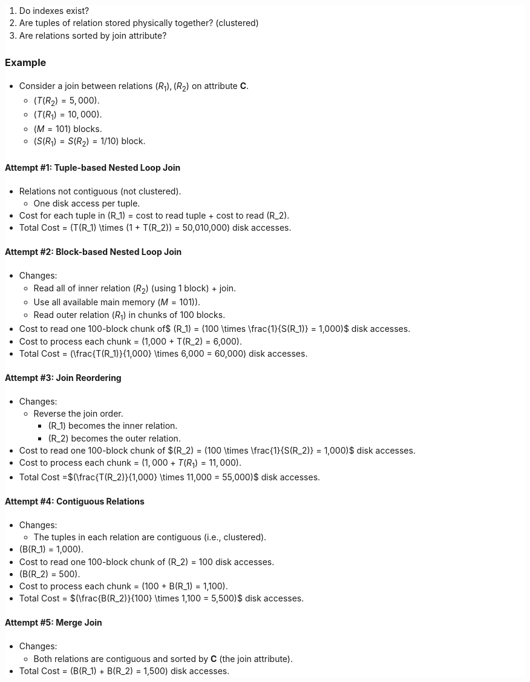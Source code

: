 1. Do indexes exist?
2. Are tuples of relation stored physically together? (clustered)
3. Are relations sorted by join attribute?

### Example

- Consider a join between relations $(R_1), (R_2)$ on attribute **C**.
  - ($T(R_2) = 5,000)$.
  - $(T(R_1) = 10,000)$.
  - $(M = 101)$ blocks.
  - $(S(R_1) = S(R_2) = 1/10)$ block.

#### Attempt #1: Tuple-based Nested Loop Join

- Relations not contiguous (not clustered).
  - One disk access per tuple.
- Cost for each tuple in \(R_1\) = cost to read tuple + cost to read \(R_2\).
- Total Cost = \(T(R_1) \times (1 + T(R_2)) = 50,010,000\) disk accesses.

#### Attempt #2: Block-based Nested Loop Join

- Changes:
  - Read all of inner relation $(R_2)$ (using 1 block) + join.
  - Use all available main memory $(M = 101))$.
  - Read outer relation $(R_1)$ in chunks of 100 blocks.
- Cost to read one 100-block chunk of$ (R_1) = (100 \times \frac{1}{S(R_1)} = 1,000)$ disk accesses.
- Cost to process each chunk = \(1,000 + T(R_2) = 6,000\).
- Total Cost = \(\frac{T(R_1)}{1,000} \times 6,000 = 60,000\) disk accesses.

#### Attempt #3: Join Reordering

- Changes:
  - Reverse the join order.
    - \(R_1\) becomes the inner relation.
    - \(R_2\) becomes the outer relation.
- Cost to read one 100-block chunk of $(R_2) = (100 \times \frac{1}{S(R_2)} = 1,000)$ disk accesses.
- Cost to process each chunk = $(1,000 + T(R_1) = 11,000)$.
- Total Cost =$(\frac{T(R_2)}{1,000} \times 11,000 = 55,000)$ disk accesses.

#### Attempt #4: Contiguous Relations

- Changes:
  - The tuples in each relation are contiguous (i.e., clustered).
- \(B(R_1) = 1,000\).
- Cost to read one 100-block chunk of \(R_2\) = 100 disk accesses.
- \(B(R_2) = 500\).
- Cost to process each chunk = \(100 + B(R_1) = 1,100\).
- Total Cost = $(\frac{B(R_2)}{100} \times 1,100 = 5,500)$ disk accesses.

#### Attempt #5: Merge Join

- Changes:
  - Both relations are contiguous and sorted by **C** (the join attribute).
- Total Cost = \(B(R_1) + B(R_2) = 1,500\) disk accesses.
